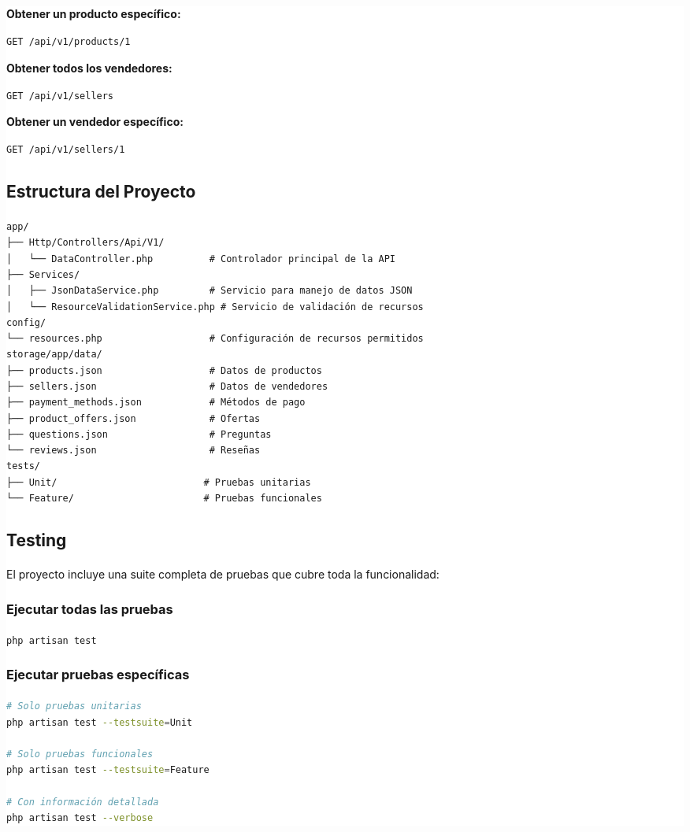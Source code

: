 **Obtener un producto específico:**
```bash
GET /api/v1/products/1
```

**Obtener todos los vendedores:**
```bash
GET /api/v1/sellers
```

**Obtener un vendedor específico:**
```bash
GET /api/v1/sellers/1
```

## Estructura del Proyecto

```
app/
├── Http/Controllers/Api/V1/
│   └── DataController.php          # Controlador principal de la API
├── Services/
│   ├── JsonDataService.php         # Servicio para manejo de datos JSON
│   └── ResourceValidationService.php # Servicio de validación de recursos
config/
└── resources.php                   # Configuración de recursos permitidos
storage/app/data/
├── products.json                   # Datos de productos
├── sellers.json                    # Datos de vendedores
├── payment_methods.json            # Métodos de pago
├── product_offers.json             # Ofertas
├── questions.json                  # Preguntas
└── reviews.json                    # Reseñas
tests/
├── Unit/                          # Pruebas unitarias
└── Feature/                       # Pruebas funcionales
```

## Testing

El proyecto incluye una suite completa de pruebas que cubre toda la funcionalidad:

### Ejecutar todas las pruebas
```bash
php artisan test
```

### Ejecutar pruebas específicas
```bash
# Solo pruebas unitarias
php artisan test --testsuite=Unit

# Solo pruebas funcionales  
php artisan test --testsuite=Feature

# Con información detallada
php artisan test --verbose
```
